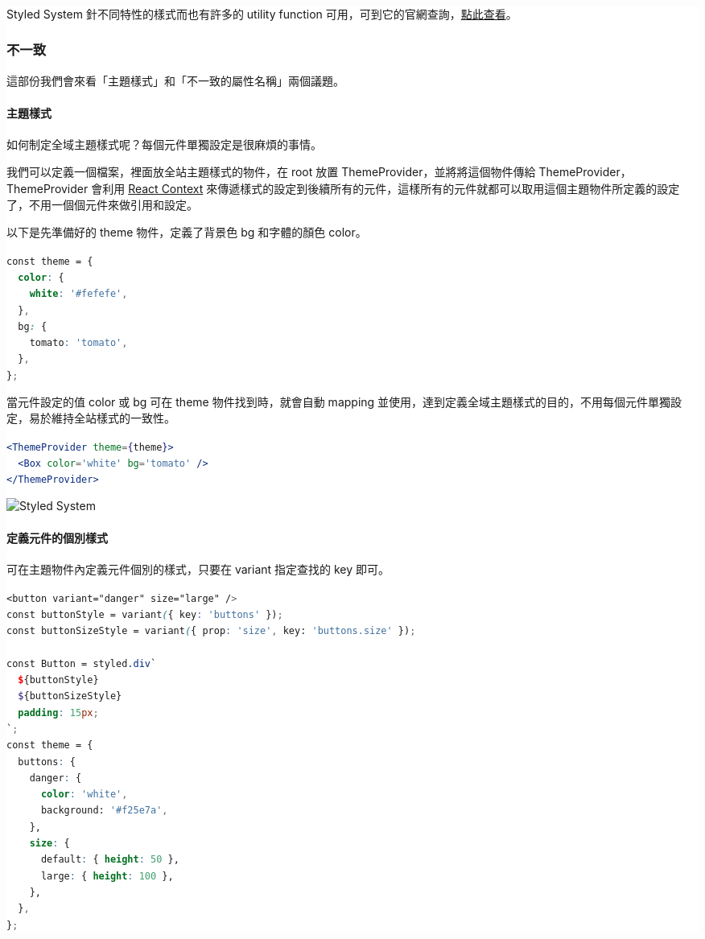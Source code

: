 Styled System 針不同特性的樣式而也有許多的 utility function 可用，可到它的官網查詢，[點此查看](https://styled-system.com/api/)。

### 不一致

這部份我們會來看「主題樣式」和「不一致的屬性名稱」兩個議題。

#### 主題樣式

如何制定全域主題樣式呢？每個元件單獨設定是很麻煩的事情。

我們可以定義一個檔案，裡面放全站主題樣式的物件，在 root 放置 ThemeProvider，並將將這個物件傳給 ThemeProvider，ThemeProvider 會利用 [React Context](https://zh-hant.reactjs.org/docs/context.html) 來傳遞樣式的設定到後續所有的元件，這樣所有的元件就都可以取用這個主題物件所定義的設定了，不用一個個元件來做引用和設定。

以下是先準備好的 theme 物件，定義了背景色 bg 和字體的顏色 color。

```scss
const theme = {
  color: {
    white: '#fefefe',
  },
  bg: {
    tomato: 'tomato',
  },
};
```

當元件設定的值 color 或 bg 可在 theme 物件找到時，就會自動 mapping 並使用，達到定義全域主題樣式的目的，不用每個元件單獨設定，易於維持全站樣式的一致性。

```jsx
<ThemeProvider theme={theme}>
  <Box color='white' bg='tomato' />
</ThemeProvider>
```

![Styled System](https://cythilya.github.io/assets/css/styled-system-example-2.png)

#### 定義元件的個別樣式

可在主題物件內定義元件個別的樣式，只要在 variant 指定查找的 key 即可。

```scss
<button variant="danger" size="large" />
const buttonStyle = variant({ key: 'buttons' });
const buttonSizeStyle = variant({ prop: 'size', key: 'buttons.size' });

const Button = styled.div`
  ${buttonStyle}
  ${buttonSizeStyle}
  padding: 15px;
`;
const theme = {
  buttons: {
    danger: {
      color: 'white',
      background: '#f25e7a',
    },
    size: {
      default: { height: 50 },
      large: { height: 100 },
    },
  },
};
```
